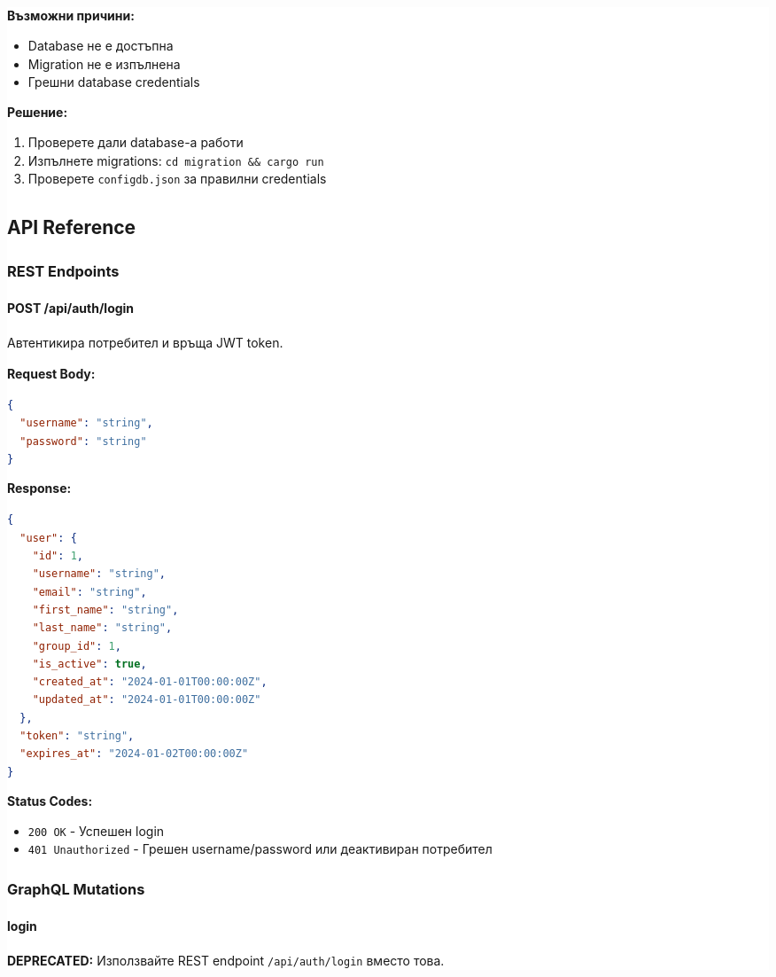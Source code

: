 **Възможни причини:**
- Database не е достъпна
- Migration не е изпълнена
- Грешни database credentials

**Решение:**
1. Проверете дали database-а работи
2. Изпълнете migrations: `cd migration && cargo run`
3. Проверете `configdb.json` за правилни credentials

## API Reference

### REST Endpoints

#### POST /api/auth/login

Автентикира потребител и връща JWT token.

**Request Body:**
```json
{
  "username": "string",
  "password": "string"
}
```

**Response:**
```json
{
  "user": {
    "id": 1,
    "username": "string",
    "email": "string",
    "first_name": "string",
    "last_name": "string",
    "group_id": 1,
    "is_active": true,
    "created_at": "2024-01-01T00:00:00Z",
    "updated_at": "2024-01-01T00:00:00Z"
  },
  "token": "string",
  "expires_at": "2024-01-02T00:00:00Z"
}
```

**Status Codes:**
- `200 OK` - Успешен login
- `401 Unauthorized` - Грешен username/password или деактивиран потребител

### GraphQL Mutations

#### login

**DEPRECATED:** Използвайте REST endpoint `/api/auth/login` вместо това.
